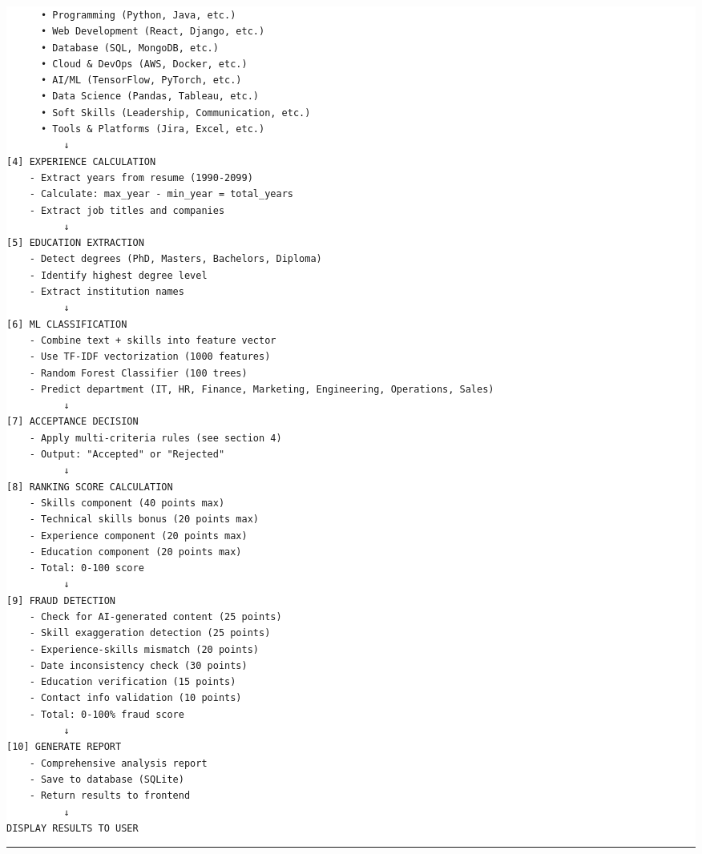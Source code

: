 ```
      • Programming (Python, Java, etc.)
      • Web Development (React, Django, etc.)
      • Database (SQL, MongoDB, etc.)
      • Cloud & DevOps (AWS, Docker, etc.)
      • AI/ML (TensorFlow, PyTorch, etc.)
      • Data Science (Pandas, Tableau, etc.)
      • Soft Skills (Leadership, Communication, etc.)
      • Tools & Platforms (Jira, Excel, etc.)
          ↓
[4] EXPERIENCE CALCULATION
    - Extract years from resume (1990-2099)
    - Calculate: max_year - min_year = total_years
    - Extract job titles and companies
          ↓
[5] EDUCATION EXTRACTION
    - Detect degrees (PhD, Masters, Bachelors, Diploma)
    - Identify highest degree level
    - Extract institution names
          ↓
[6] ML CLASSIFICATION
    - Combine text + skills into feature vector
    - Use TF-IDF vectorization (1000 features)
    - Random Forest Classifier (100 trees)
    - Predict department (IT, HR, Finance, Marketing, Engineering, Operations, Sales)
          ↓
[7] ACCEPTANCE DECISION
    - Apply multi-criteria rules (see section 4)
    - Output: "Accepted" or "Rejected"
          ↓
[8] RANKING SCORE CALCULATION
    - Skills component (40 points max)
    - Technical skills bonus (20 points max)
    - Experience component (20 points max)
    - Education component (20 points max)
    - Total: 0-100 score
          ↓
[9] FRAUD DETECTION
    - Check for AI-generated content (25 points)
    - Skill exaggeration detection (25 points)
    - Experience-skills mismatch (20 points)
    - Date inconsistency check (30 points)
    - Education verification (15 points)
    - Contact info validation (10 points)
    - Total: 0-100% fraud score
          ↓
[10] GENERATE REPORT
    - Comprehensive analysis report
    - Save to database (SQLite)
    - Return results to frontend
          ↓
DISPLAY RESULTS TO USER
```

---